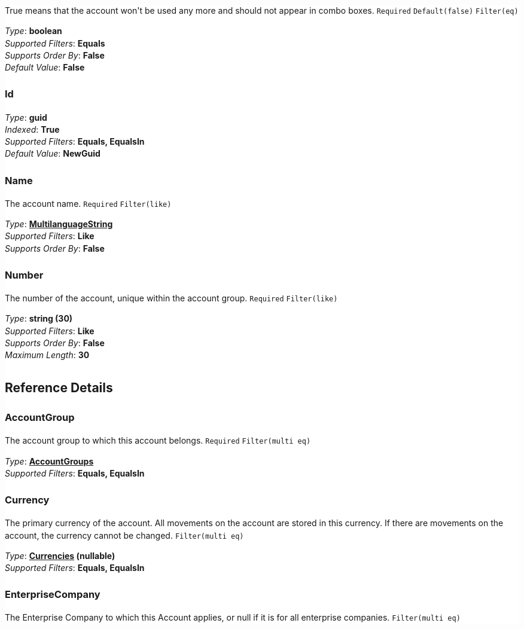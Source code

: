 True means that the account won't be used any more and should not appear in combo boxes. `Required` `Default(false)` `Filter(eq)`

_Type_: **boolean**  
_Supported Filters_: **Equals**  
_Supports Order By_: **False**  
_Default Value_: **False**  

### Id

_Type_: **guid**  
_Indexed_: **True**  
_Supported Filters_: **Equals, EqualsIn**  
_Default Value_: **NewGuid**  

### Name

The account name. `Required` `Filter(like)`

_Type_: **[MultilanguageString](../data-types.md#multilanguagestring)**  
_Supported Filters_: **Like**  
_Supports Order By_: **False**  

### Number

The number of the account, unique within the account group. `Required` `Filter(like)`

_Type_: **string (30)**  
_Supported Filters_: **Like**  
_Supports Order By_: **False**  
_Maximum Length_: **30**  


## Reference Details

### AccountGroup

The account group to which this account belongs. `Required` `Filter(multi eq)`

_Type_: **[AccountGroups](Finance.Accounting.AccountGroups.md)**  
_Supported Filters_: **Equals, EqualsIn**  

### Currency

The primary currency of the account. All movements on the account are stored in this currency. If there are movements on the account, the currency cannot be changed. `Filter(multi eq)`

_Type_: **[Currencies](General.Currencies.md) (nullable)**  
_Supported Filters_: **Equals, EqualsIn**  

### EnterpriseCompany

The Enterprise Company to which this Account applies, or null if it is for all enterprise companies. `Filter(multi eq)`
